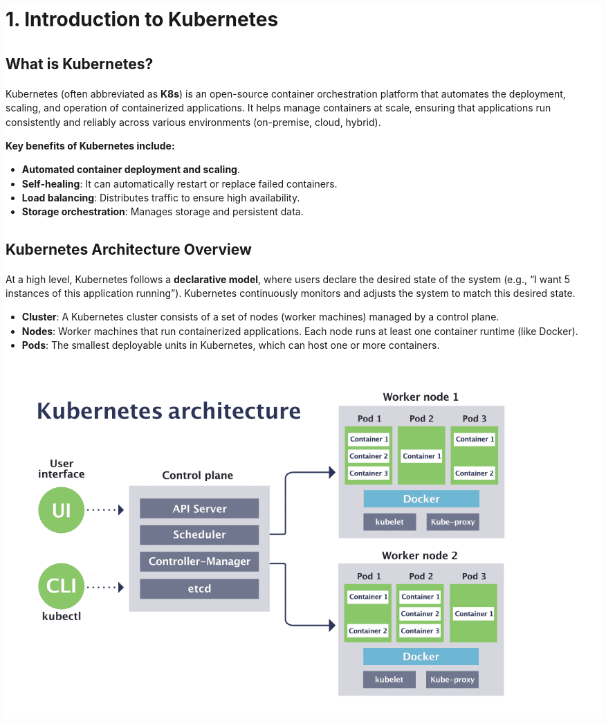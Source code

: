 # 1. Introduction to Kubernetes

## What is Kubernetes?
Kubernetes (often abbreviated as **K8s**) is an open-source container orchestration platform that automates the deployment, scaling, and operation of containerized applications. It helps manage containers at scale, ensuring that applications run consistently and reliably across various environments (on-premise, cloud, hybrid).


**Key benefits of Kubernetes include:**
- **Automated container deployment and scaling**.
- **Self-healing**: It can automatically restart or replace failed containers.
- **Load balancing**: Distributes traffic to ensure high availability.
- **Storage orchestration**: Manages storage and persistent data.


## Kubernetes Architecture Overview
At a high level, Kubernetes follows a **declarative model**, where users declare the desired state of the system (e.g., “I want 5 instances of this application running”). Kubernetes continuously monitors and adjusts the system to match this desired state.

- **Cluster**: A Kubernetes cluster consists of a set of nodes (worker machines) managed by a control plane.
- **Nodes**: Worker machines that run containerized applications. Each node runs at least one container runtime (like Docker).
- **Pods**: The smallest deployable units in Kubernetes, which can host one or more containers.

![alt text](image.png)
